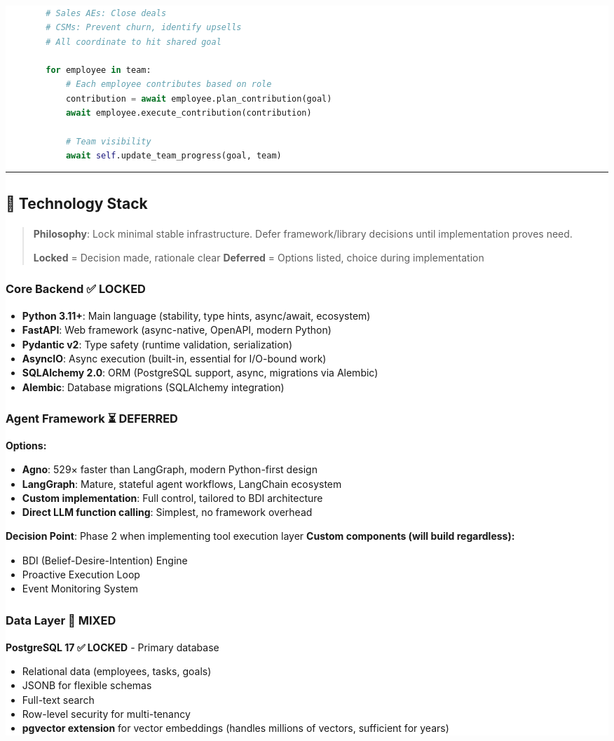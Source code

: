 ```python
        # Sales AEs: Close deals
        # CSMs: Prevent churn, identify upsells
        # All coordinate to hit shared goal

        for employee in team:
            # Each employee contributes based on role
            contribution = await employee.plan_contribution(goal)
            await employee.execute_contribution(contribution)

            # Team visibility
            await self.update_team_progress(goal, team)
```

---

## 🔧 Technology Stack

> **Philosophy**: Lock minimal stable infrastructure. Defer framework/library decisions until implementation proves need.
>
> **Locked** = Decision made, rationale clear
> **Deferred** = Options listed, choice during implementation

### Core Backend ✅ LOCKED
- **Python 3.11+**: Main language (stability, type hints, async/await, ecosystem)
- **FastAPI**: Web framework (async-native, OpenAPI, modern Python)
- **Pydantic v2**: Type safety (runtime validation, serialization)
- **AsyncIO**: Async execution (built-in, essential for I/O-bound work)
- **SQLAlchemy 2.0**: ORM (PostgreSQL support, async, migrations via Alembic)
- **Alembic**: Database migrations (SQLAlchemy integration)

### Agent Framework ⏳ DEFERRED
**Options:**
- **Agno**: 529× faster than LangGraph, modern Python-first design
- **LangGraph**: Mature, stateful agent workflows, LangChain ecosystem
- **Custom implementation**: Full control, tailored to BDI architecture
- **Direct LLM function calling**: Simplest, no framework overhead

**Decision Point**: Phase 2 when implementing tool execution layer
**Custom components (will build regardless):**
- BDI (Belief-Desire-Intention) Engine
- Proactive Execution Loop
- Event Monitoring System

### Data Layer 🔀 MIXED
**PostgreSQL 17 ✅ LOCKED** - Primary database
- Relational data (employees, tasks, goals)
- JSONB for flexible schemas
- Full-text search
- Row-level security for multi-tenancy
- **pgvector extension** for vector embeddings (handles millions of vectors, sufficient for years)
